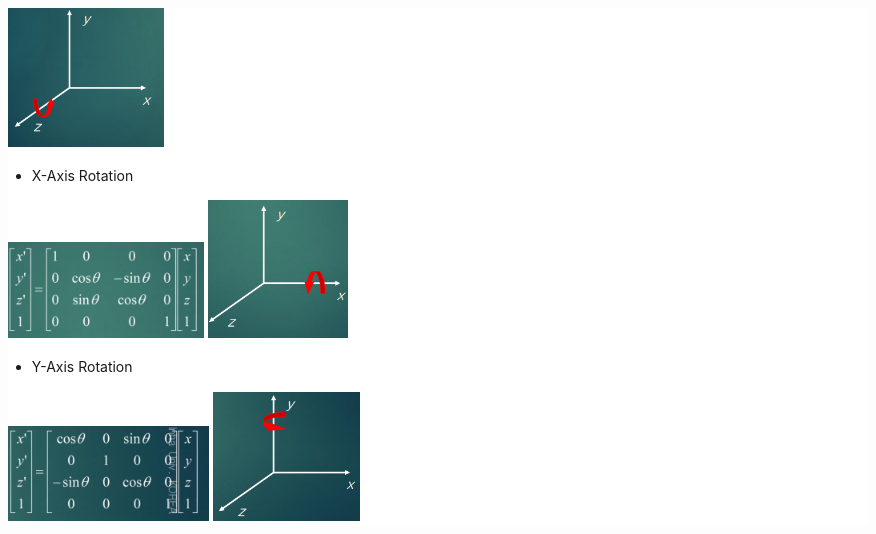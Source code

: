 <img src="Resources1/36.png" style="zoom:60%;" />

- X-Axis Rotation

<img src="Resources1/34.png" style="zoom:80%;" />

<img src="Resources1/37.png" style="zoom:60%;" />

- Y-Axis Rotation

<img src="Resources1/35.png" style="zoom:80%;" />

<img src="Resources1/38.png" style="zoom:60%;" />

